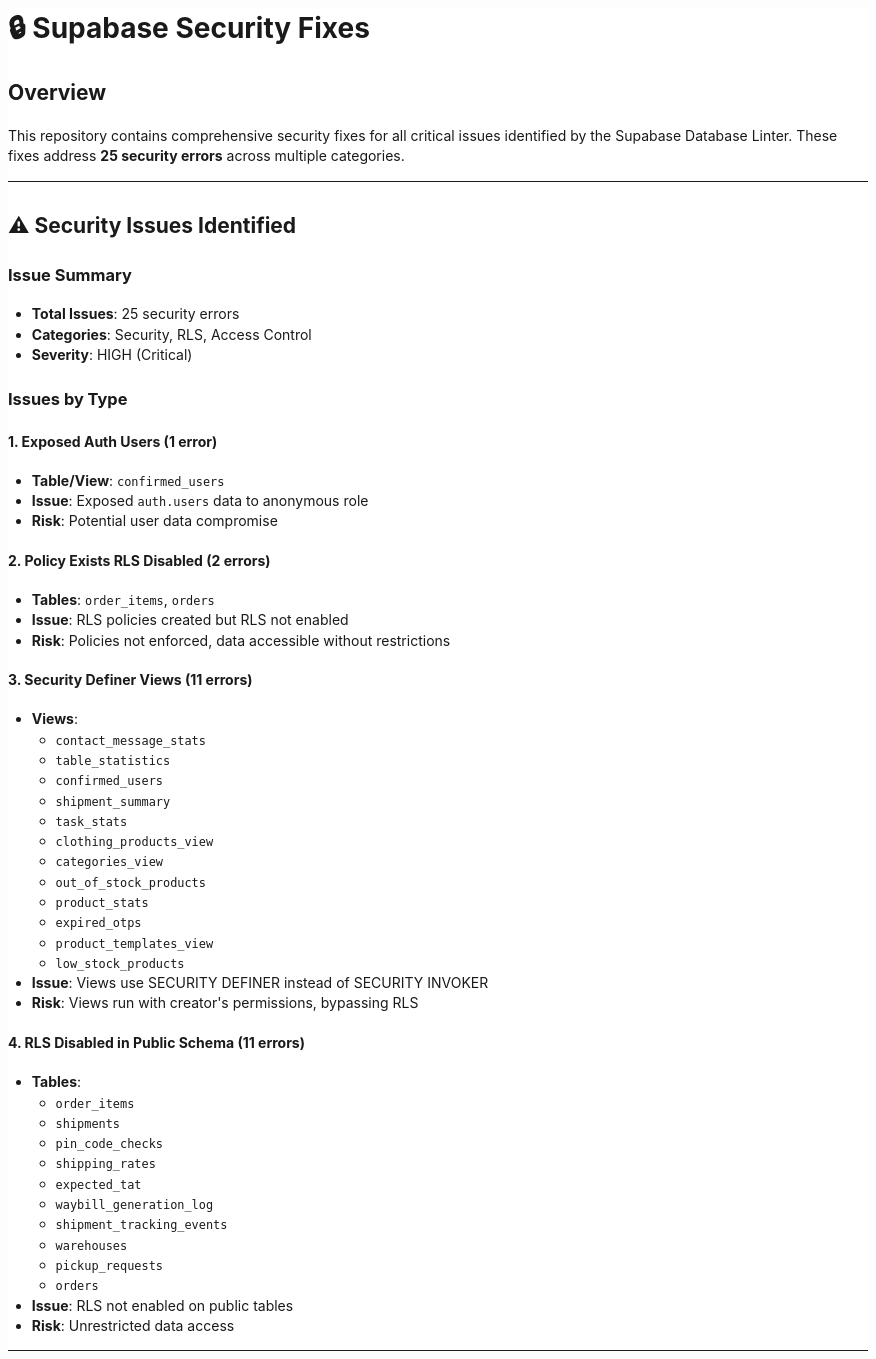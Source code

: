 # 🔒 Supabase Security Fixes

## Overview

This repository contains comprehensive security fixes for all critical issues identified by the Supabase Database Linter. These fixes address **25 security errors** across multiple categories.

---

## ⚠️ Security Issues Identified

### Issue Summary
- **Total Issues**: 25 security errors
- **Categories**: Security, RLS, Access Control
- **Severity**: HIGH (Critical)

### Issues by Type

#### 1. Exposed Auth Users (1 error)
- **Table/View**: `confirmed_users`
- **Issue**: Exposed `auth.users` data to anonymous role
- **Risk**: Potential user data compromise

#### 2. Policy Exists RLS Disabled (2 errors)
- **Tables**: `order_items`, `orders`
- **Issue**: RLS policies created but RLS not enabled
- **Risk**: Policies not enforced, data accessible without restrictions

#### 3. Security Definer Views (11 errors)
- **Views**:
  - `contact_message_stats`
  - `table_statistics`
  - `confirmed_users`
  - `shipment_summary`
  - `task_stats`
  - `clothing_products_view`
  - `categories_view`
  - `out_of_stock_products`
  - `product_stats`
  - `expired_otps`
  - `product_templates_view`
  - `low_stock_products`
- **Issue**: Views use SECURITY DEFINER instead of SECURITY INVOKER
- **Risk**: Views run with creator's permissions, bypassing RLS

#### 4. RLS Disabled in Public Schema (11 errors)
- **Tables**:
  - `order_items`
  - `shipments`
  - `pin_code_checks`
  - `shipping_rates`
  - `expected_tat`
  - `waybill_generation_log`
  - `shipment_tracking_events`
  - `warehouses`
  - `pickup_requests`
  - `orders`
- **Issue**: RLS not enabled on public tables
- **Risk**: Unrestricted data access

---